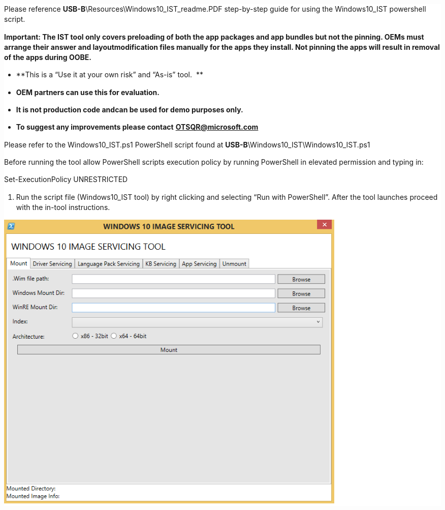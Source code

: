 Please reference **USB-B**\\Resources\\Windows10\_IST\_readme.PDF step-by-step guide for using the Windows10\_IST powershell script.

**Important: The IST tool only covers preloading of both the app packages and app bundles but not the pinning. OEMs must arrange their answer and layoutmodification files manually for the apps they install. Not pinning the apps will result in removal of the apps during OOBE.**

-   **This is a “Use it at your own risk” and “As-is” tool.  **

-   **OEM partners can use this for evaluation.**

-   **It is not production code andcan be used for demo purposes only.**

-   **To suggest any improvements please contact** [**OTSQR@microsoft.com**](mailto:OTSQR@microsoft.com)

Please refer to the Windows10\_IST.ps1 PowerShell script found at **USB-B**\\Windows10\_IST\\Windows10\_IST.ps1

Before running the tool allow PowerShell scripts execution policy by running PowerShell in elevated permission and typing in:

Set-ExecutionPolicy UNRESTRICTED

1.  Run the script file (Windows10\_IST tool) by right clicking and selecting “Run with PowerShell”. After the tool launches proceed with the in-tool instructions.

![Windows 10 Image Servicing Tool](images\image-servicing-tool.png)
